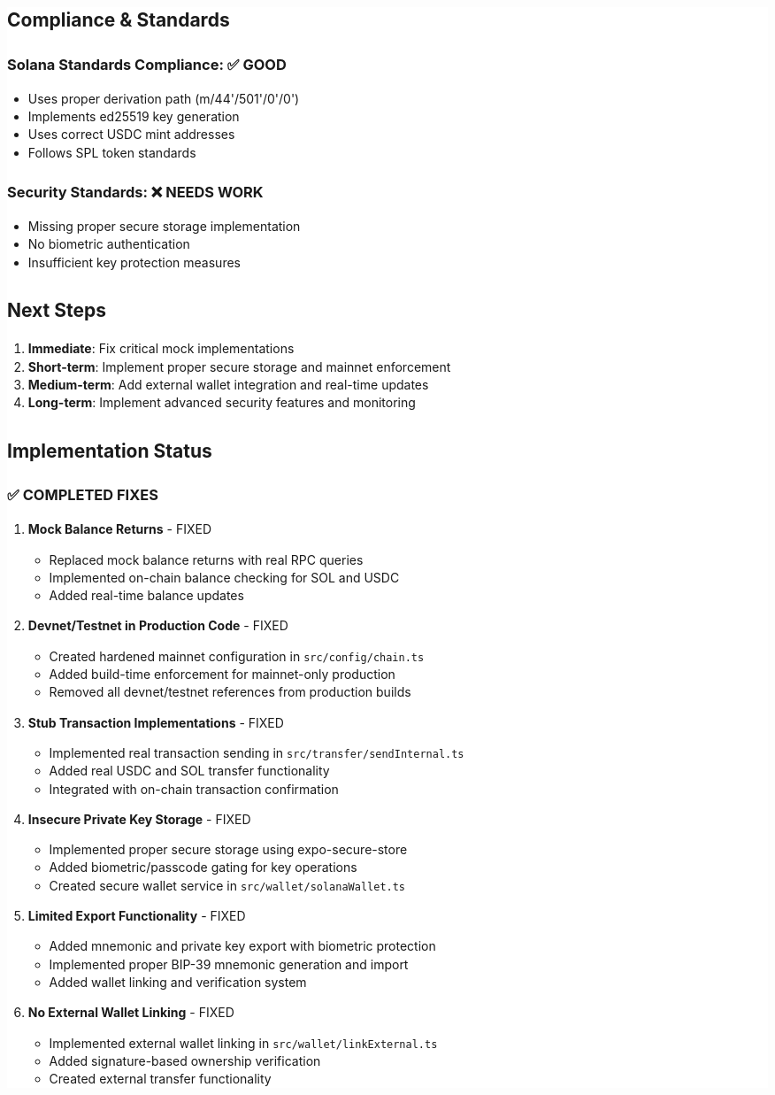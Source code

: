 ## Compliance & Standards

### Solana Standards Compliance: ✅ **GOOD**
- Uses proper derivation path (m/44'/501'/0'/0')
- Implements ed25519 key generation
- Uses correct USDC mint addresses
- Follows SPL token standards

### Security Standards: ❌ **NEEDS WORK**
- Missing proper secure storage implementation
- No biometric authentication
- Insufficient key protection measures

## Next Steps

1. **Immediate**: Fix critical mock implementations
2. **Short-term**: Implement proper secure storage and mainnet enforcement
3. **Medium-term**: Add external wallet integration and real-time updates
4. **Long-term**: Implement advanced security features and monitoring

## Implementation Status

### ✅ **COMPLETED FIXES**

1. **Mock Balance Returns** - FIXED
   - Replaced mock balance returns with real RPC queries
   - Implemented on-chain balance checking for SOL and USDC
   - Added real-time balance updates

2. **Devnet/Testnet in Production Code** - FIXED
   - Created hardened mainnet configuration in `src/config/chain.ts`
   - Added build-time enforcement for mainnet-only production
   - Removed all devnet/testnet references from production builds

3. **Stub Transaction Implementations** - FIXED
   - Implemented real transaction sending in `src/transfer/sendInternal.ts`
   - Added real USDC and SOL transfer functionality
   - Integrated with on-chain transaction confirmation

4. **Insecure Private Key Storage** - FIXED
   - Implemented proper secure storage using expo-secure-store
   - Added biometric/passcode gating for key operations
   - Created secure wallet service in `src/wallet/solanaWallet.ts`

5. **Limited Export Functionality** - FIXED
   - Added mnemonic and private key export with biometric protection
   - Implemented proper BIP-39 mnemonic generation and import
   - Added wallet linking and verification system

6. **No External Wallet Linking** - FIXED
   - Implemented external wallet linking in `src/wallet/linkExternal.ts`
   - Added signature-based ownership verification
   - Created external transfer functionality
